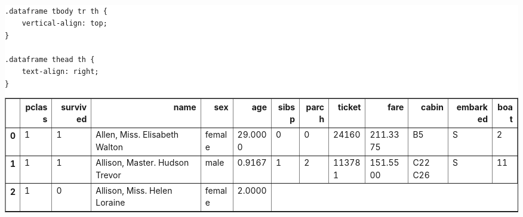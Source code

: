     .dataframe tbody tr th {
        vertical-align: top;
    }

    .dataframe thead th {
        text-align: right;
    }
</style>
<table border="1" class="dataframe">
  <thead>
    <tr style="text-align: right;">
      <th></th>
      <th>pclass</th>
      <th>survived</th>
      <th>name</th>
      <th>sex</th>
      <th>age</th>
      <th>sibsp</th>
      <th>parch</th>
      <th>ticket</th>
      <th>fare</th>
      <th>cabin</th>
      <th>embarked</th>
      <th>boat</th>
    </tr>
  </thead>
  <tbody>
    <tr>
      <th>0</th>
      <td>1</td>
      <td>1</td>
      <td>Allen, Miss. Elisabeth Walton</td>
      <td>female</td>
      <td>29.0000</td>
      <td>0</td>
      <td>0</td>
      <td>24160</td>
      <td>211.3375</td>
      <td>B5</td>
      <td>S</td>
      <td>2</td>
    </tr>
    <tr>
      <th>1</th>
      <td>1</td>
      <td>1</td>
      <td>Allison, Master. Hudson Trevor</td>
      <td>male</td>
      <td>0.9167</td>
      <td>1</td>
      <td>2</td>
      <td>113781</td>
      <td>151.5500</td>
      <td>C22 C26</td>
      <td>S</td>
      <td>11</td>
    </tr>
    <tr>
      <th>2</th>
      <td>1</td>
      <td>0</td>
      <td>Allison, Miss. Helen Loraine</td>
      <td>female</td>
      <td>2.0000</td>